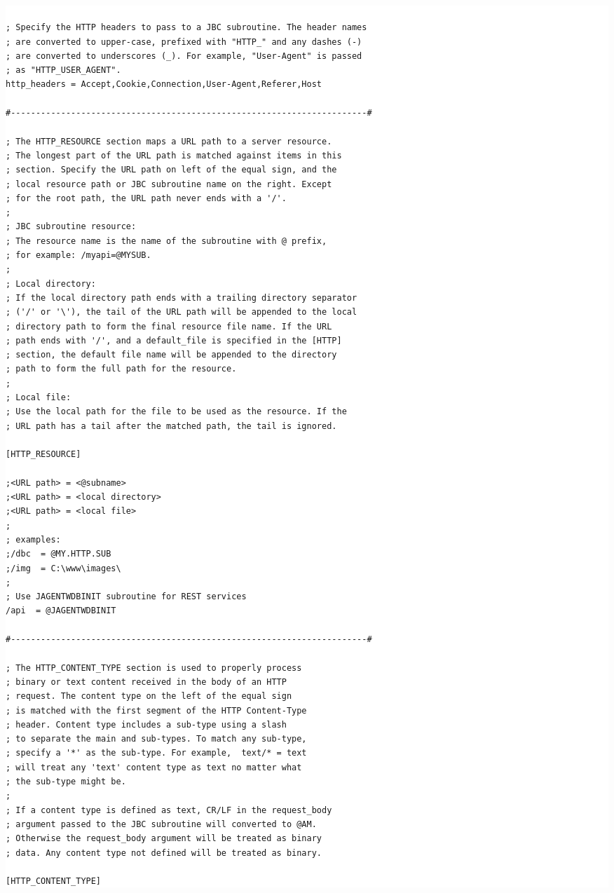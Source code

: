 ```

; Specify the HTTP headers to pass to a JBC subroutine. The header names
; are converted to upper-case, prefixed with "HTTP_" and any dashes (-)
; are converted to underscores (_). For example, "User-Agent" is passed
; as "HTTP_USER_AGENT".
http_headers = Accept,Cookie,Connection,User-Agent,Referer,Host

#-----------------------------------------------------------------------#

; The HTTP_RESOURCE section maps a URL path to a server resource.
; The longest part of the URL path is matched against items in this
; section. Specify the URL path on left of the equal sign, and the
; local resource path or JBC subroutine name on the right. Except
; for the root path, the URL path never ends with a '/'.
;
; JBC subroutine resource:
; The resource name is the name of the subroutine with @ prefix,
; for example: /myapi=@MYSUB.
;
; Local directory:
; If the local directory path ends with a trailing directory separator
; ('/' or '\'), the tail of the URL path will be appended to the local
; directory path to form the final resource file name. If the URL
; path ends with '/', and a default_file is specified in the [HTTP]
; section, the default file name will be appended to the directory
; path to form the full path for the resource.
;
; Local file:
; Use the local path for the file to be used as the resource. If the
; URL path has a tail after the matched path, the tail is ignored.

[HTTP_RESOURCE]

;<URL path> = <@subname>
;<URL path> = <local directory>
;<URL path> = <local file>
;
; examples:
;/dbc  = @MY.HTTP.SUB
;/img  = C:\www\images\
;
; Use JAGENTWDBINIT subroutine for REST services
/api  = @JAGENTWDBINIT

#-----------------------------------------------------------------------#

; The HTTP_CONTENT_TYPE section is used to properly process
; binary or text content received in the body of an HTTP
; request. The content type on the left of the equal sign
; is matched with the first segment of the HTTP Content-Type
; header. Content type includes a sub-type using a slash
; to separate the main and sub-types. To match any sub-type,
; specify a '*' as the sub-type. For example,  text/* = text
; will treat any 'text' content type as text no matter what
; the sub-type might be.
;
; If a content type is defined as text, CR/LF in the request_body
; argument passed to the JBC subroutine will converted to @AM.
; Otherwise the request_body argument will be treated as binary
; data. Any content type not defined will be treated as binary.

[HTTP_CONTENT_TYPE]

```